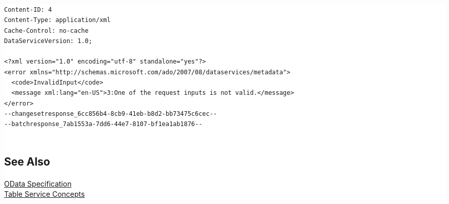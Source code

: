 ```  
Content-ID: 4  
Content-Type: application/xml  
Cache-Control: no-cache  
DataServiceVersion: 1.0;  
  
<?xml version="1.0" encoding="utf-8" standalone="yes"?>  
<error xmlns="http://schemas.microsoft.com/ado/2007/08/dataservices/metadata">  
  <code>InvalidInput</code>  
  <message xml:lang="en-US">3:One of the request inputs is not valid.</message>  
</error>  
--changesetresponse_6cc856b4-8cb9-41eb-b8d2-bb73475c6cec--  
--batchresponse_7ab1553a-7dd6-44e7-8107-bf1ea1ab1876--  
  
```  
  
## See Also  
 [OData Specification](http://www.odata.org/)   
 [Table Service Concepts](../StorageServicesREST/Table-Service-Concepts.md)